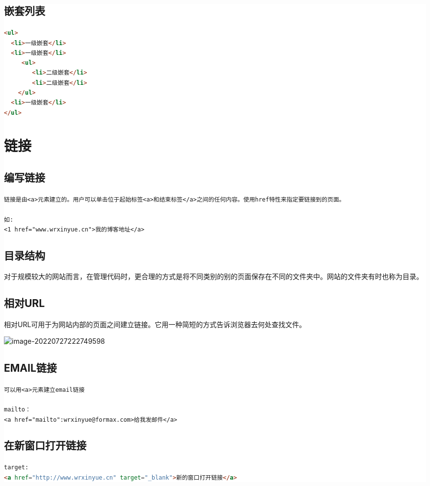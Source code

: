 ## 嵌套列表

~~~html
<ul>
  <li>一级嵌套</li>
  <li>一级嵌套</li>
     <ul>
        <li>二级嵌套</li>
        <li>二级嵌套</li>
    </ul>
  <li>一级嵌套</li>
</ul>
~~~

# 链接

## 编写链接

~~~
链接是由<a>元素建立的。用户可以单击位于起始标签<a>和结束标签</a>之间的任何内容。使用href特性来指定要链接到的页面。

如:
<1 href="www.wrxinyue.cn">我的博客地址</a>
~~~

## 目录结构

对于规模较大的网站而言，在管理代码时，更合理的方式是将不同类别的别的页面保存在不同的文件夹中。网站的文件夹有时也称为目录。

## 相对URL

相对URL可用于为网站内部的页面之间建立链接。它用一种简短的方式告诉浏览器去何处查找文件。

![image-20220727222749598](https://cdn.jsdelivr.net/gh/WRXinYue/PictureCDN/img/image-20220727222749598.png)

## EMAIL链接

~~~
可以用<a>元素建立email链接

mailto：
<a href="mailto":wrxinyue@formax.com>给我发邮件</a>
~~~

## 在新窗口打开链接

~~~html
target:
<a href="http://www.wrxinyue.cn" target="_blank">新的窗口打开链接</a>
~~~
